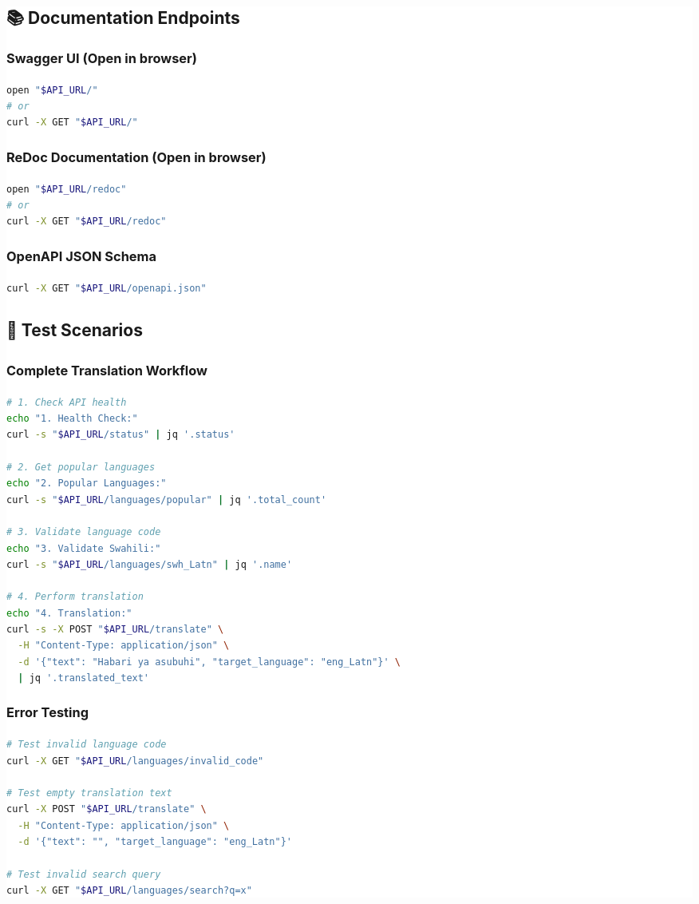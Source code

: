 ## 📚 Documentation Endpoints

### Swagger UI (Open in browser)
```bash
open "$API_URL/"
# or
curl -X GET "$API_URL/"
```

### ReDoc Documentation (Open in browser)
```bash
open "$API_URL/redoc"
# or
curl -X GET "$API_URL/redoc"
```

### OpenAPI JSON Schema
```bash
curl -X GET "$API_URL/openapi.json"
```

## 🧪 Test Scenarios

### Complete Translation Workflow
```bash
# 1. Check API health
echo "1. Health Check:"
curl -s "$API_URL/status" | jq '.status'

# 2. Get popular languages
echo "2. Popular Languages:"
curl -s "$API_URL/languages/popular" | jq '.total_count'

# 3. Validate language code
echo "3. Validate Swahili:"
curl -s "$API_URL/languages/swh_Latn" | jq '.name'

# 4. Perform translation
echo "4. Translation:"
curl -s -X POST "$API_URL/translate" \
  -H "Content-Type: application/json" \
  -d '{"text": "Habari ya asubuhi", "target_language": "eng_Latn"}' \
  | jq '.translated_text'
```

### Error Testing
```bash
# Test invalid language code
curl -X GET "$API_URL/languages/invalid_code"

# Test empty translation text
curl -X POST "$API_URL/translate" \
  -H "Content-Type: application/json" \
  -d '{"text": "", "target_language": "eng_Latn"}'

# Test invalid search query
curl -X GET "$API_URL/languages/search?q=x"
```
